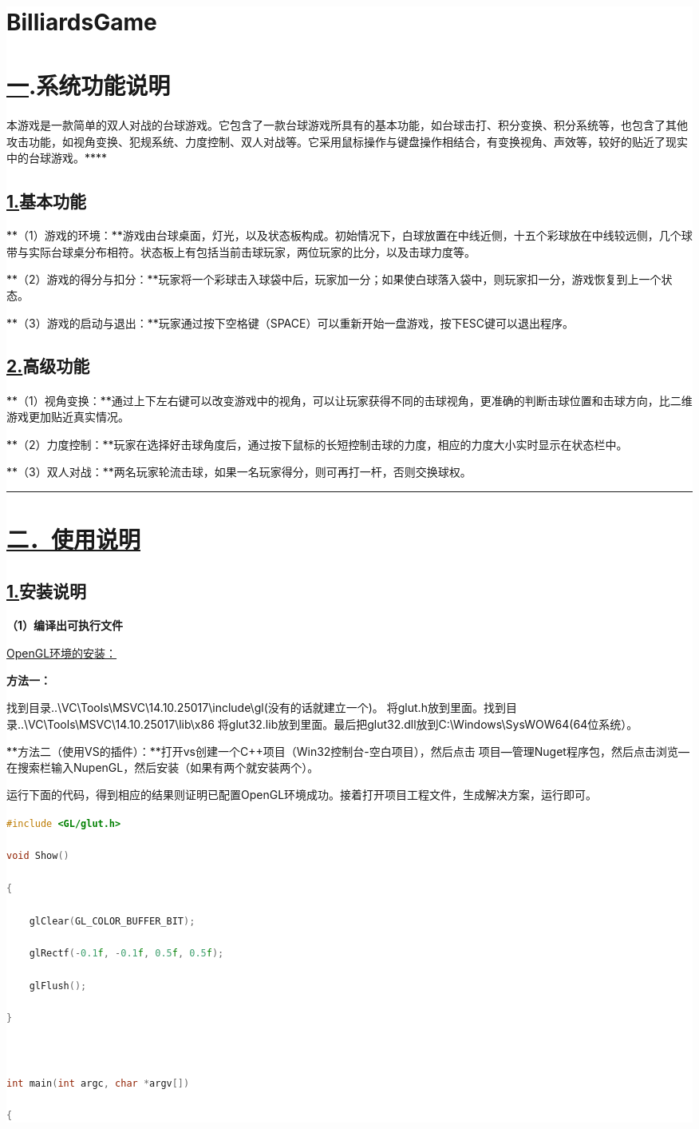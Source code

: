 # BilliardsGame

 

# [一]().系统功能说明

本游戏是一款简单的双人对战的台球游戏。它包含了一款台球游戏所具有的基本功能，如台球击打、积分变换、积分系统等，也包含了其他攻击功能，如视角变换、犯规系统、力度控制、双人对战等。它采用鼠标操作与键盘操作相结合，有变换视角、声效等，较好的贴近了现实中的台球游戏。****

## [1.]()基本功能

**（1）游戏的环境：**游戏由台球桌面，灯光，以及状态板构成。初始情况下，白球放置在中线近侧，十五个彩球放在中线较远侧，几个球带与实际台球桌分布相符。状态板上有包括当前击球玩家，两位玩家的比分，以及击球力度等。

**（2）游戏的得分与扣分：**玩家将一个彩球击入球袋中后，玩家加一分；如果使白球落入袋中，则玩家扣一分，游戏恢复到上一个状态。

**（3）游戏的启动与退出：**玩家通过按下空格键（SPACE）可以重新开始一盘游戏，按下ESC键可以退出程序。

## [2.]()高级功能

**（1）视角变换：**通过上下左右键可以改变游戏中的视角，可以让玩家获得不同的击球视角，更准确的判断击球位置和击球方向，比二维游戏更加贴近真实情况。

**（2）力度控制：**玩家在选择好击球角度后，通过按下鼠标的长短控制击球的力度，相应的力度大小实时显示在状态栏中。

**（3）双人对战：**两名玩家轮流击球，如果一名玩家得分，则可再打一杆，否则交换球权。

** **

# [二．使用说明]()

## [1.]()安装说明

**（1）编译出可执行文件**

[OpenGL环境的安装：]()

**方法一：**

找到目录..\VC\Tools\MSVC\14.10.25017\include\gl(没有的话就建立一个)。 将glut.h放到里面。找到目录..\VC\Tools\MSVC\14.10.25017\lib\x86  将glut32.lib放到里面。最后把glut32.dll放到C:\Windows\SysWOW64(64位系统）。

**方法二（使用VS的插件）：**打开vs创建一个C++项目（Win32控制台-空白项目），然后点击 项目—管理Nuget程序包，然后点击浏览—在搜索栏输入NupenGL，然后安装（如果有两个就安装两个）。

运行下面的代码，得到相应的结果则证明已配置OpenGL环境成功。接着打开项目工程文件，生成解决方案，运行即可。

```c++
#include <GL/glut.h>

void Show()

{

    glClear(GL_COLOR_BUFFER_BIT);

    glRectf(-0.1f, -0.1f, 0.5f, 0.5f);

    glFlush();

}

 

int main(int argc, char *argv[])

{
```